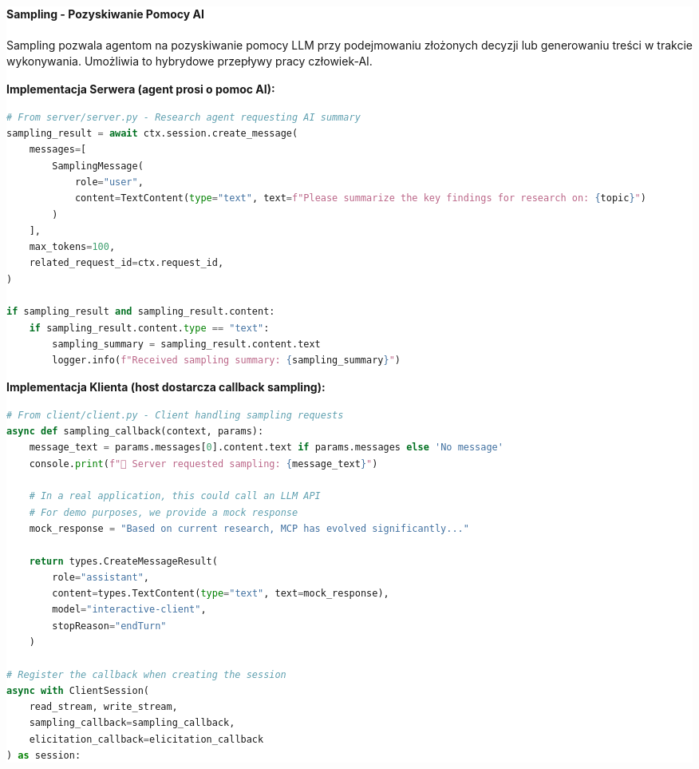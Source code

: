 ```python
```

#### Sampling - Pozyskiwanie Pomocy AI

Sampling pozwala agentom na pozyskiwanie pomocy LLM przy podejmowaniu złożonych decyzji lub generowaniu treści w trakcie wykonywania. Umożliwia to hybrydowe przepływy pracy człowiek-AI.

**Implementacja Serwera (agent prosi o pomoc AI):**

```python
# From server/server.py - Research agent requesting AI summary
sampling_result = await ctx.session.create_message(
    messages=[
        SamplingMessage(
            role="user",
            content=TextContent(type="text", text=f"Please summarize the key findings for research on: {topic}")
        )
    ],
    max_tokens=100,
    related_request_id=ctx.request_id,
)

if sampling_result and sampling_result.content:
    if sampling_result.content.type == "text":
        sampling_summary = sampling_result.content.text
        logger.info(f"Received sampling summary: {sampling_summary}")
```

**Implementacja Klienta (host dostarcza callback sampling):**

```python
# From client/client.py - Client handling sampling requests
async def sampling_callback(context, params):
    message_text = params.messages[0].content.text if params.messages else 'No message'
    console.print(f"🧠 Server requested sampling: {message_text}")

    # In a real application, this could call an LLM API
    # For demo purposes, we provide a mock response
    mock_response = "Based on current research, MCP has evolved significantly..."

    return types.CreateMessageResult(
        role="assistant",
        content=types.TextContent(type="text", text=mock_response),
        model="interactive-client",
        stopReason="endTurn"
    )

# Register the callback when creating the session
async with ClientSession(
    read_stream, write_stream,
    sampling_callback=sampling_callback,
    elicitation_callback=elicitation_callback
) as session:
```
